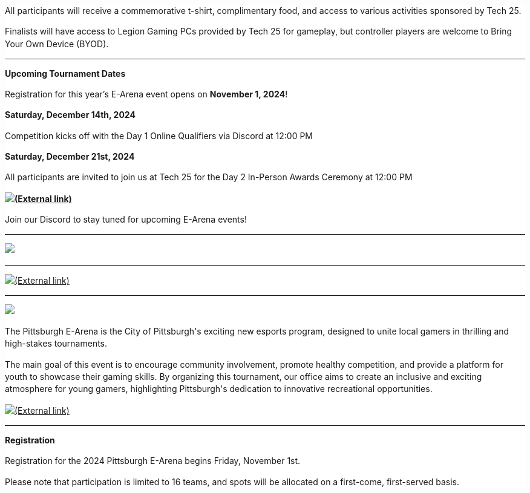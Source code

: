 All participants will receive a commemorative t-shirt, complimentary food, and access to various activities sponsored by Tech 25.

Finalists will have access to Legion Gaming PCs provided by Tech 25 for gameplay, but controller players are welcome to Bring Your Own Device (BYOD).

* * *

**Upcoming Tournament Dates**

Registration for this year’s E-Arena event opens on **November 1, 2024**!

**Saturday, December 14th, 2024**

Competition kicks off with the Day 1 Online Qualifiers via Discord at 12:00 PM

**Saturday, December 21st, 2024**

All participants are invited to join us at Tech 25 for the Day 2 In-Person Awards Ceremony at 12:00 PM

**[![](https://s3-us-west-1.amazonaws.com/ehq-production-us-california/6ebfd5de63d5d72d64ede6e01b126f15e5e908f5/original/1729535065/4d5e882caf1adfc9913842ef8ddce879_Discord_button.png?1729535065)(External link)](https://discord.gg/jDGxPR9Fdv)**

Join our Discord to stay tuned for upcoming E-Arena events!

* * *

![](https://s3-us-west-1.amazonaws.com/ehq-production-us-california/cfd9dd6a5fead84b9d2d6e8433698b1293687cfd/original/1729531979/18334d565f21e47bfdcc62f7fd5fc02c_Website-Sponsors_1.png?1729531979)

* * *

[![](https://s3-us-west-1.amazonaws.com/ehq-production-us-california/3474052643ab0e74e46c5c9bca78fbff5d801f69/original/1729017340/fbe17d1eb4985f8d99aff0dc7ed1781a_City-Logo---eSports.png?1729017340)(External link)](https://pittsburghpa.gov/events/index.html)

* * *

![](https://s3-us-west-1.amazonaws.com/ehq-production-us-california/0265286aec3b65d1b5b1982c1c2d9a0c867addec/original/1729022893/613bdbf2cf86b002f48affd76d8c4106_web-graphic-1920-x-1080.jpg?1729022893)

The Pittsburgh E-Arena is the City of Pittsburgh's exciting new esports program, designed to unite local gamers in thrilling and high-stakes tournaments.

The main goal of this event is to encourage community involvement, promote healthy competition, and provide a platform for youth to showcase their gaming skills. By organizing this tournament, our office aims to create an inclusive and exciting atmosphere for young gamers, highlighting Pittsburgh's dedication to innovative recreational opportunities.

[![](https://s3-us-west-1.amazonaws.com/ehq-production-us-california/e097f5f4f59abfedd227142c62309bfc68314eac/original/1729532027/38e4bc951c6c39c24a3ec425dc01e29e_Website-Registration-Button.png?1729532027)(External link)](https://www.ticketsignup.io/TicketEvent/PittsburghEArena)

* * *

**Registration**

Registration for the 2024 Pittsburgh E-Arena begins Friday, November 1st.

Please note that participation is limited to 16 teams, and spots will be allocated on a first-come, first-served basis.
